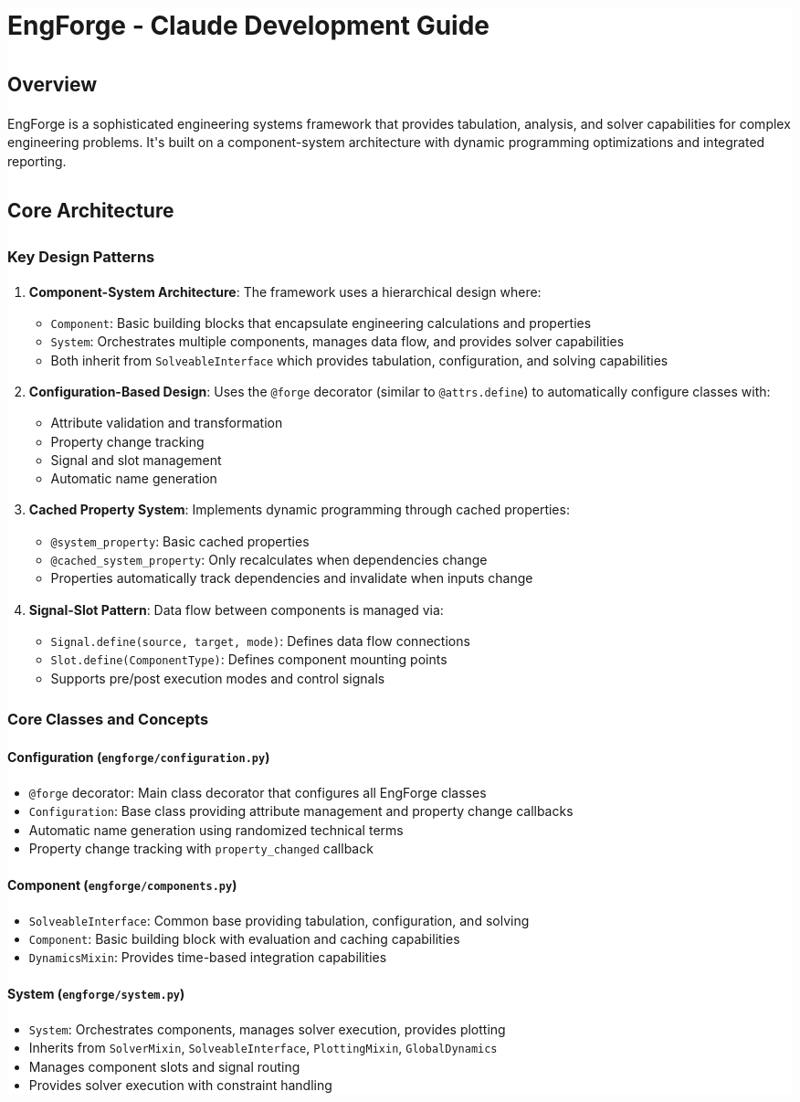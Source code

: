 # EngForge - Claude Development Guide

## Overview
EngForge is a sophisticated engineering systems framework that provides tabulation, analysis, and solver capabilities for complex engineering problems. It's built on a component-system architecture with dynamic programming optimizations and integrated reporting.

## Core Architecture

### Key Design Patterns

1. **Component-System Architecture**: The framework uses a hierarchical design where:
   - `Component`: Basic building blocks that encapsulate engineering calculations and properties
   - `System`: Orchestrates multiple components, manages data flow, and provides solver capabilities
   - Both inherit from `SolveableInterface` which provides tabulation, configuration, and solving capabilities

2. **Configuration-Based Design**: Uses the `@forge` decorator (similar to `@attrs.define`) to automatically configure classes with:
   - Attribute validation and transformation 
   - Property change tracking
   - Signal and slot management
   - Automatic name generation

3. **Cached Property System**: Implements dynamic programming through cached properties:
   - `@system_property`: Basic cached properties
   - `@cached_system_property`: Only recalculates when dependencies change
   - Properties automatically track dependencies and invalidate when inputs change

4. **Signal-Slot Pattern**: Data flow between components is managed via:
   - `Signal.define(source, target, mode)`: Defines data flow connections
   - `Slot.define(ComponentType)`: Defines component mounting points
   - Supports pre/post execution modes and control signals

### Core Classes and Concepts

#### Configuration (`engforge/configuration.py`)
- `@forge` decorator: Main class decorator that configures all EngForge classes
- `Configuration`: Base class providing attribute management and property change callbacks
- Automatic name generation using randomized technical terms
- Property change tracking with `property_changed` callback

#### Component (`engforge/components.py`) 
- `SolveableInterface`: Common base providing tabulation, configuration, and solving
- `Component`: Basic building block with evaluation and caching capabilities
- `DynamicsMixin`: Provides time-based integration capabilities

#### System (`engforge/system.py`)
- `System`: Orchestrates components, manages solver execution, provides plotting
- Inherits from `SolverMixin`, `SolveableInterface`, `PlottingMixin`, `GlobalDynamics`
- Manages component slots and signal routing
- Provides solver execution with constraint handling
